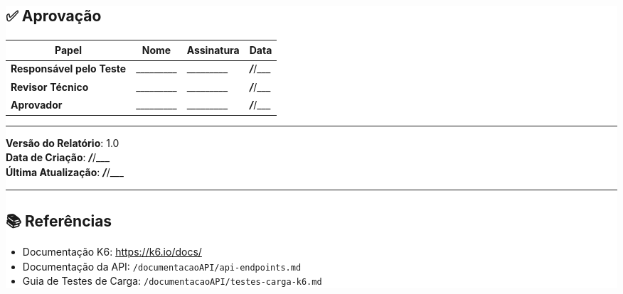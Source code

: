 
## ✅ Aprovação

| Papel | Nome | Assinatura | Data |
|-------|------|------------|------|
| **Responsável pelo Teste** | _________ | _________ | ___/___/___ |
| **Revisor Técnico** | _________ | _________ | ___/___/___ |
| **Aprovador** | _________ | _________ | ___/___/___ |

---

**Versão do Relatório**: 1.0  
**Data de Criação**: ___/___/___  
**Última Atualização**: ___/___/___

---

## 📚 Referências

- Documentação K6: https://k6.io/docs/
- Documentação da API: `/documentacaoAPI/api-endpoints.md`
- Guia de Testes de Carga: `/documentacaoAPI/testes-carga-k6.md`
